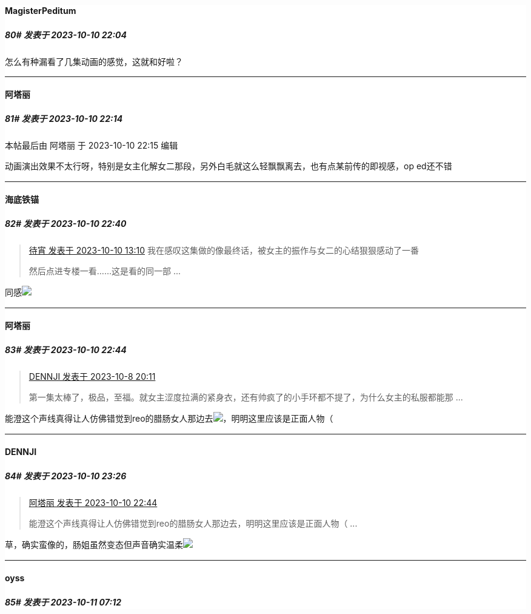 ####  MagisterPeditum  
##### 80#       发表于 2023-10-10 22:04

怎么有种漏看了几集动画的感觉，这就和好啦？


*****

####  阿塔丽  
##### 81#       发表于 2023-10-10 22:14

 本帖最后由 阿塔丽 于 2023-10-10 22:15 编辑 

动画演出效果不太行呀，特别是女主化解女二那段，另外白毛就这么轻飘飘离去，也有点某前传的即视感，op ed还不错

*****

####  海底铁锚  
##### 82#       发表于 2023-10-10 22:40

<blockquote><a href="httphttps://bbs.saraba1st.com/2b/forum.php?mod=redirect&amp;goto=findpost&amp;pid=62674351&amp;ptid=2096772" target="_blank">待宵 发表于 2023-10-10 13:10</a>
我在感叹这集做的像最终话，被女主的振作与女二的心结狠狠感动了一番

然后点进专楼一看……这是看的同一部 ...</blockquote>
同感<img src="https://static.saraba1st.com/image/smiley/face2017/068.png" referrerpolicy="no-referrer">

*****

####  阿塔丽  
##### 83#       发表于 2023-10-10 22:44

<blockquote><a href="httphttps://bbs.saraba1st.com/2b/forum.php?mod=redirect&amp;goto=findpost&amp;pid=62657528&amp;ptid=2096772" target="_blank">DENNJI 发表于 2023-10-8 20:11</a>

第一集太棒了，极品，至福。就女主涩度拉满的紧身衣，还有帅疯了的小手环都不提了，为什么女主的私服都能那 ...</blockquote>
能澄这个声线真得让人仿佛错觉到reo的腊肠女人那边去<img src="https://static.saraba1st.com/image/smiley/face2017/068.png" referrerpolicy="no-referrer">，明明这里应该是正面人物（

*****

####  DENNJI  
##### 84#       发表于 2023-10-10 23:26

<blockquote><a href="httphttps://bbs.saraba1st.com/2b/forum.php?mod=redirect&amp;goto=findpost&amp;pid=62680083&amp;ptid=2096772" target="_blank">阿塔丽 发表于 2023-10-10 22:44</a>

能澄这个声线真得让人仿佛错觉到reo的腊肠女人那边去，明明这里应该是正面人物（ ...</blockquote>
草，确实蛮像的，肠姐虽然变态但声音确实温柔<img src="https://static.saraba1st.com/image/smiley/face2017/044.png" referrerpolicy="no-referrer">

*****

####  oyss  
##### 85#       发表于 2023-10-11 07:12
